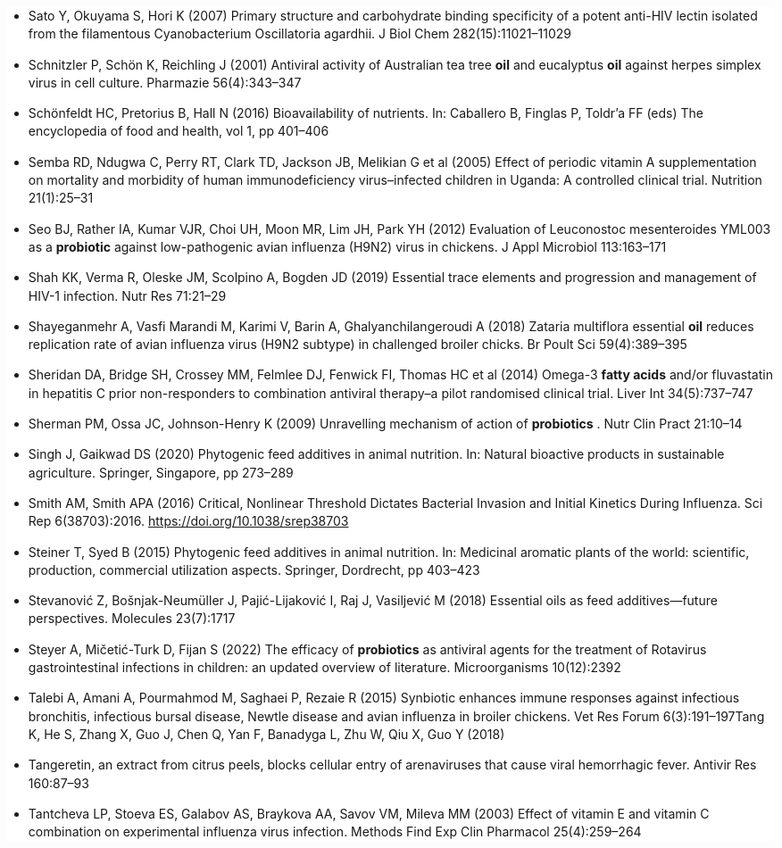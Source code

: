 * Sato Y, Okuyama S, Hori K (2007) Primary structure and carbohydrate binding specificity of a potent anti-HIV lectin isolated from the filamentous Cyanobacterium Oscillatoria agardhii. J Biol Chem 282(15):11021–11029 

* Schnitzler P, Schön K, Reichling J (2001) Antiviral activity of Australian tea tree  **oil**  and eucalyptus  **oil**  against herpes simplex virus in cell culture. Pharmazie 56(4):343–347

* Schönfeldt HC, Pretorius B, Hall N (2016) Bioavailability of nutrients. In: Caballero B, Finglas P, Toldr’a FF (eds) The encyclopedia of food and health, vol 1, pp 401–406 

* Semba RD, Ndugwa C, Perry RT, Clark TD, Jackson JB, Melikian G et al (2005) Effect of periodic vitamin A supplementation on mortality and morbidity of human immunodeficiency virus–infected children in Uganda: A controlled clinical trial. Nutrition 21(1):25–31 

* Seo BJ, Rather IA, Kumar VJR, Choi UH, Moon MR, Lim JH, Park YH (2012) Evaluation of Leuconostoc mesenteroides YML003 as a **probiotic** against low-pathogenic avian influenza (H9N2) virus in chickens. J Appl Microbiol 113:163–171 

* Shah KK, Verma R, Oleske JM, Scolpino A, Bogden JD (2019) Essential trace elements and progression and management of HIV-1 infection. Nutr Res 71:21–29 

* Shayeganmehr A, Vasfi Marandi M, Karimi V, Barin A, Ghalyanchilangeroudi A (2018) Zataria multiflora essential  **oil**  reduces replication rate of avian influenza virus (H9N2 subtype) in challenged broiler chicks. Br Poult Sci 59(4):389–395 

* Sheridan DA, Bridge SH, Crossey MM, Felmlee DJ, Fenwick FI, Thomas HC et al (2014) Omega-3  **fatty acids**  and/or fluvastatin in hepatitis C prior non-responders to combination antiviral therapy–a pilot randomised clinical trial. Liver Int 34(5):737–747

* Sherman PM, Ossa JC, Johnson-Henry K (2009) Unravelling mechanism of action of **probiotics** . Nutr Clin Pract 21:10–14 

* Singh J, Gaikwad DS (2020) Phytogenic feed additives in animal nutrition. In: Natural bioactive products in sustainable agriculture. Springer, Singapore, pp 273–289 

* Smith AM, Smith APA (2016) Critical, Nonlinear Threshold Dictates Bacterial Invasion and Initial Kinetics During Influenza. Sci Rep 6(38703):2016. https://doi.org/10.1038/srep38703

* Steiner T, Syed B (2015) Phytogenic feed additives in animal nutrition. In: Medicinal aromatic plants of the world: scientific, production, commercial utilization aspects. Springer, Dordrecht, pp 403–423 

* Stevanović Z, Bošnjak-Neumüller J, Pajić-Lijaković I, Raj J, Vasiljević M (2018) Essential oils as feed additives—future perspectives. Molecules 23(7):1717

* Steyer A, Mičetić-Turk D, Fijan S (2022) The efficacy of **probiotics**  as antiviral agents for the treatment of Rotavirus gastrointestinal infections in children: an updated overview of literature. Microorganisms 10(12):2392 

* Talebi A, Amani A, Pourmahmod M, Saghaei P, Rezaie R (2015) Synbiotic enhances immune responses against infectious bronchitis, infectious bursal disease, Newtle disease and avian influenza in broiler chickens. Vet Res Forum 6(3):191–197Tang K, He S, Zhang X, Guo J, Chen Q, Yan F, Banadyga L, Zhu W, Qiu X, Guo Y (2018) 

* Tangeretin, an extract from citrus peels, blocks cellular entry of arenaviruses that cause viral hemorrhagic fever. Antivir Res 160:87–93 

* Tantcheva LP, Stoeva ES, Galabov AS, Braykova AA, Savov VM, Mileva MM (2003) Effect of vitamin E and vitamin C combination on experimental influenza virus infection. Methods Find Exp Clin Pharmacol 25(4):259–264 
